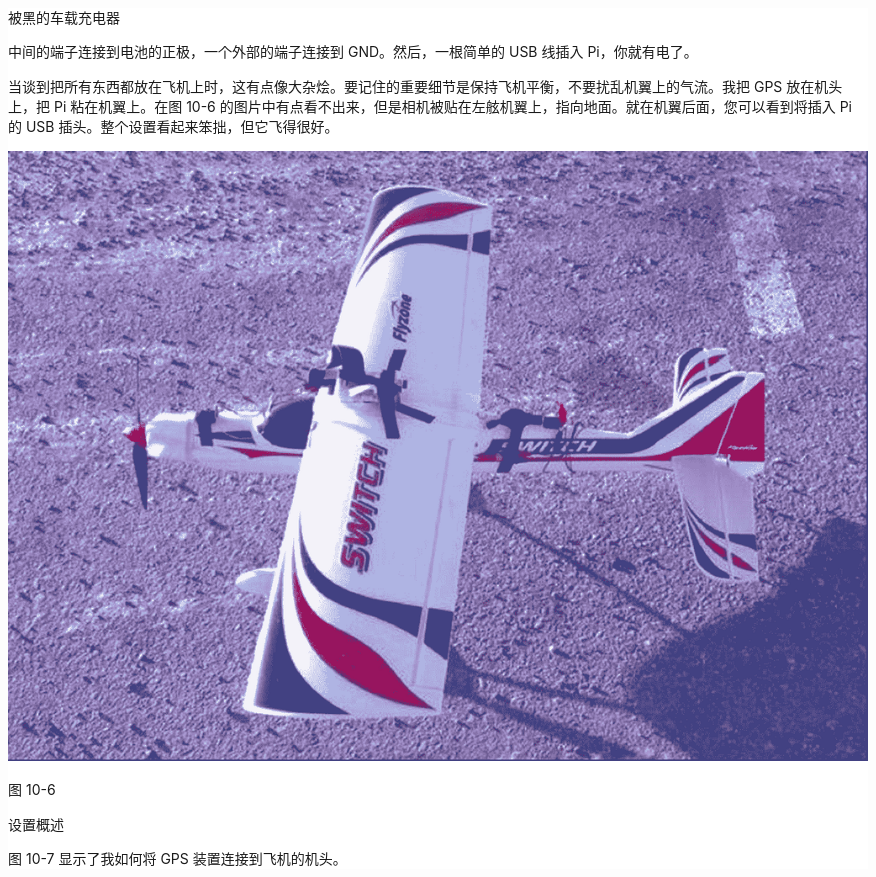被黑的车载充电器

中间的端子连接到电池的正极，一个外部的端子连接到 GND。然后，一根简单的 USB 线插入 Pi，你就有电了。

当谈到把所有东西都放在飞机上时，这有点像大杂烩。要记住的重要细节是保持飞机平衡，不要扰乱机翼上的气流。我把 GPS 放在机头上，把 Pi 粘在机翼上。在图 10-6 的图片中有点看不出来，但是相机被贴在左舷机翼上，指向地面。就在机翼后面，您可以看到将插入 Pi 的 USB 插头。整个设置看起来笨拙，但它飞得很好。

![img/323064_2_En_10_Fig6_HTML.jpg](img/323064_2_En_10_Fig6_HTML.jpg)

图 10-6

设置概述

图 10-7 显示了我如何将 GPS 装置连接到飞机的机头。
